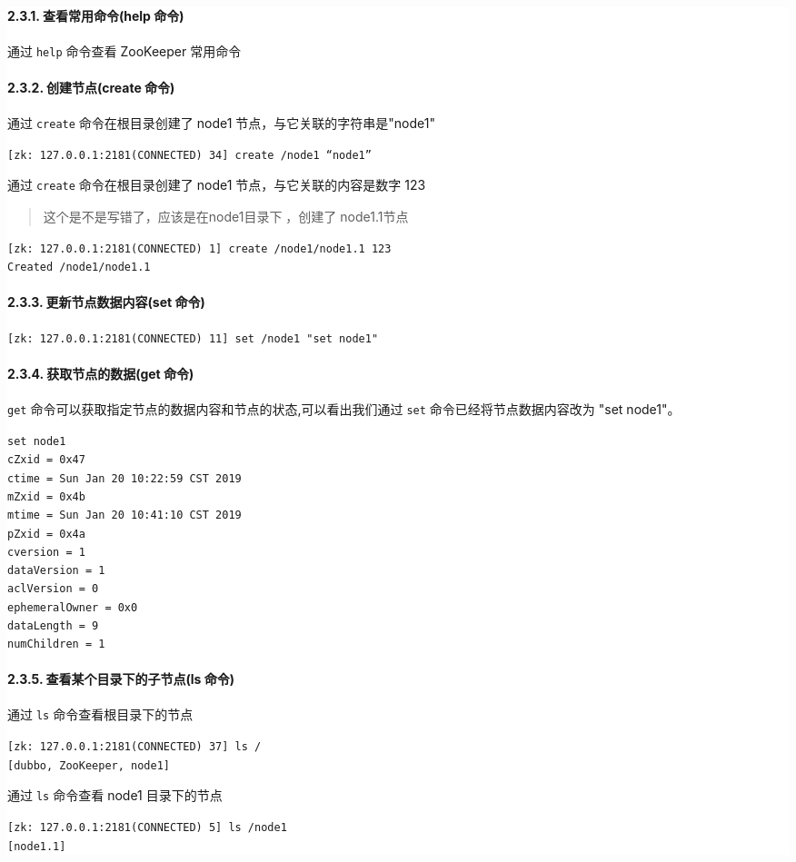 #### 2.3.1. 查看常用命令(help 命令)

通过 `help` 命令查看 ZooKeeper 常用命令

#### 2.3.2. 创建节点(create 命令)

通过 `create` 命令在根目录创建了 node1 节点，与它关联的字符串是"node1"

```
[zk: 127.0.0.1:2181(CONNECTED) 34] create /node1 “node1”
```

通过 `create` 命令在根目录创建了 node1  节点，与它关联的内容是数字 123    

> 这个是不是写错了，应该是在node1目录下 ，创建了 node1.1节点

```
[zk: 127.0.0.1:2181(CONNECTED) 1] create /node1/node1.1 123
Created /node1/node1.1
```

#### 2.3.3. 更新节点数据内容(set 命令)

```
[zk: 127.0.0.1:2181(CONNECTED) 11] set /node1 "set node1"
```

#### 2.3.4. 获取节点的数据(get 命令)

`get` 命令可以获取指定节点的数据内容和节点的状态,可以看出我们通过 `set` 命令已经将节点数据内容改为 "set node1"。

```
set node1
cZxid = 0x47
ctime = Sun Jan 20 10:22:59 CST 2019
mZxid = 0x4b
mtime = Sun Jan 20 10:41:10 CST 2019
pZxid = 0x4a
cversion = 1
dataVersion = 1
aclVersion = 0
ephemeralOwner = 0x0
dataLength = 9
numChildren = 1
```

#### 2.3.5. 查看某个目录下的子节点(ls 命令)

通过 `ls` 命令查看根目录下的节点

```
[zk: 127.0.0.1:2181(CONNECTED) 37] ls /
[dubbo, ZooKeeper, node1]
```

通过 `ls` 命令查看 node1 目录下的节点

```
[zk: 127.0.0.1:2181(CONNECTED) 5] ls /node1
[node1.1]
```
